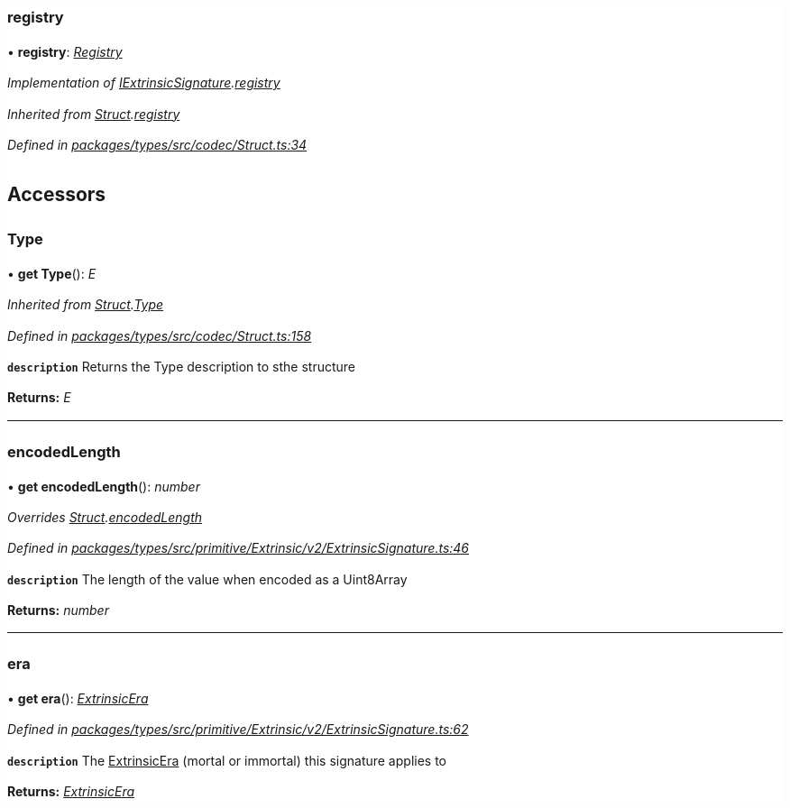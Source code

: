 ###  registry

• **registry**: *[Registry](../interfaces/_types_.registry.md)*

*Implementation of [IExtrinsicSignature](../interfaces/_types_.iextrinsicsignature.md).[registry](../interfaces/_types_.iextrinsicsignature.md#registry)*

*Inherited from [Struct](_codec_struct_.struct.md).[registry](_codec_struct_.struct.md#registry)*

*Defined in [packages/types/src/codec/Struct.ts:34](https://github.com/polkadot-js/api/blob/854a520517/packages/types/src/codec/Struct.ts#L34)*

## Accessors

###  Type

• **get Type**(): *E*

*Inherited from [Struct](_codec_struct_.struct.md).[Type](_codec_struct_.struct.md#type)*

*Defined in [packages/types/src/codec/Struct.ts:158](https://github.com/polkadot-js/api/blob/854a520517/packages/types/src/codec/Struct.ts#L158)*

**`description`** Returns the Type description to sthe structure

**Returns:** *E*

___

###  encodedLength

• **get encodedLength**(): *number*

*Overrides [Struct](_codec_struct_.struct.md).[encodedLength](_codec_struct_.struct.md#encodedlength)*

*Defined in [packages/types/src/primitive/Extrinsic/v2/ExtrinsicSignature.ts:46](https://github.com/polkadot-js/api/blob/854a520517/packages/types/src/primitive/Extrinsic/v2/ExtrinsicSignature.ts#L46)*

**`description`** The length of the value when encoded as a Uint8Array

**Returns:** *number*

___

###  era

• **get era**(): *[ExtrinsicEra](../interfaces/_interfaces_runtime_types_.extrinsicera.md)*

*Defined in [packages/types/src/primitive/Extrinsic/v2/ExtrinsicSignature.ts:62](https://github.com/polkadot-js/api/blob/854a520517/packages/types/src/primitive/Extrinsic/v2/ExtrinsicSignature.ts#L62)*

**`description`** The [ExtrinsicEra](../interfaces/_interfaces_runtime_types_.extrinsicera.md) (mortal or immortal) this signature applies to

**Returns:** *[ExtrinsicEra](../interfaces/_interfaces_runtime_types_.extrinsicera.md)*
